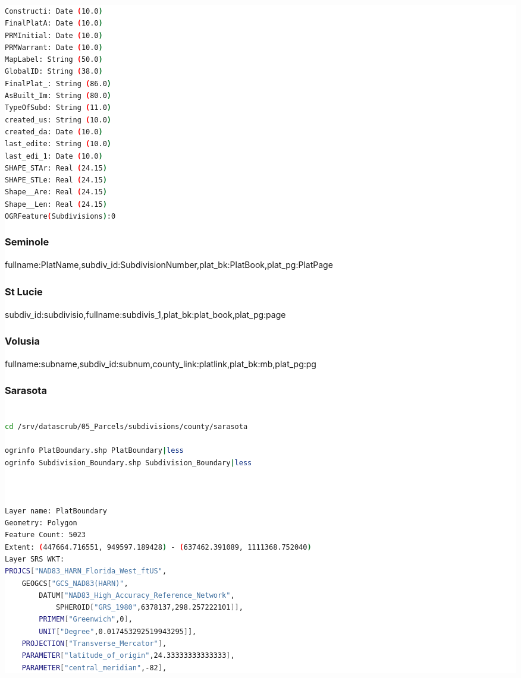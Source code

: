```bash
Constructi: Date (10.0)
FinalPlatA: Date (10.0)
PRMInitial: Date (10.0)
PRMWarrant: Date (10.0)
MapLabel: String (50.0)
GlobalID: String (38.0)
FinalPlat_: String (86.0)
AsBuilt_Im: String (80.0)
TypeOfSubd: String (11.0)
created_us: String (10.0)
created_da: Date (10.0)
last_edite: String (10.0)
last_edi_1: Date (10.0)
SHAPE_STAr: Real (24.15)
SHAPE_STLe: Real (24.15)
Shape__Are: Real (24.15)
Shape__Len: Real (24.15)
OGRFeature(Subdivisions):0

```


### Seminole


fullname:PlatName,subdiv_id:SubdivisionNumber,plat_bk:PlatBook,plat_pg:PlatPage



### St Lucie


subdiv_id:subdivisio,fullname:subdivis_1,plat_bk:plat_book,plat_pg:page



### Volusia


fullname:subname,subdiv_id:subnum,county_link:platlink,plat_bk:mb,plat_pg:pg




### Sarasota

```bash

cd /srv/datascrub/05_Parcels/subdivisions/county/sarasota

ogrinfo PlatBoundary.shp PlatBoundary|less
ogrinfo Subdivision_Boundary.shp Subdivision_Boundary|less



Layer name: PlatBoundary
Geometry: Polygon
Feature Count: 5023
Extent: (447664.716551, 949597.189428) - (637462.391089, 1111368.752040)
Layer SRS WKT:
PROJCS["NAD83_HARN_Florida_West_ftUS",
    GEOGCS["GCS_NAD83(HARN)",
        DATUM["NAD83_High_Accuracy_Reference_Network",
            SPHEROID["GRS_1980",6378137,298.257222101]],
        PRIMEM["Greenwich",0],
        UNIT["Degree",0.017453292519943295]],
    PROJECTION["Transverse_Mercator"],
    PARAMETER["latitude_of_origin",24.33333333333333],
    PARAMETER["central_meridian",-82],
```